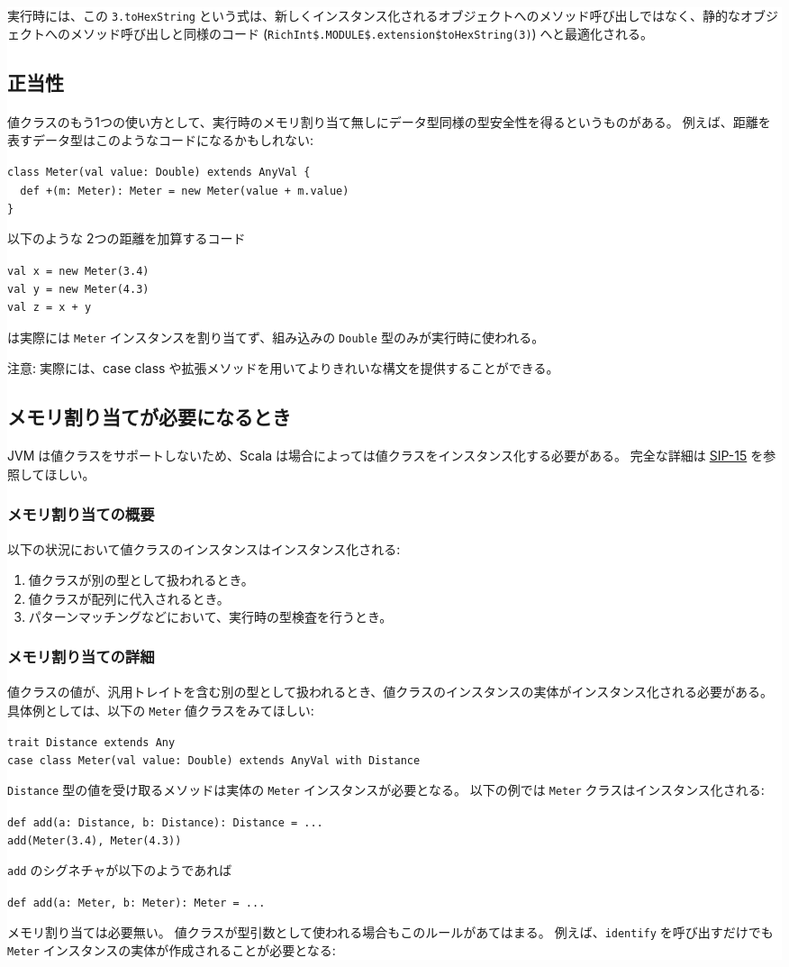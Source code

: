 実行時には、この `3.toHexString` という式は、新しくインスタンス化されるオブジェクトへのメソッド呼び出しではなく、静的なオブジェクトへのメソッド呼び出しと同様のコード (`RichInt$.MODULE$.extension$toHexString(3)`) へと最適化される。

## 正当性

値クラスのもう1つの使い方として、実行時のメモリ割り当て無しにデータ型同様の型安全性を得るというものがある。
例えば、距離を表すデータ型はこのようなコードになるかもしれない:

    class Meter(val value: Double) extends AnyVal {
      def +(m: Meter): Meter = new Meter(value + m.value)
    }

以下のような 2つの距離を加算するコード

    val x = new Meter(3.4)
    val y = new Meter(4.3)
    val z = x + y

は実際には `Meter` インスタンスを割り当てず、組み込みの `Double` 型のみが実行時に使われる。

注意: 実際には、case class や拡張メソッドを用いてよりきれいな構文を提供することができる。

## メモリ割り当てが必要になるとき

JVM は値クラスをサポートしないため、Scala は場合によっては値クラスをインスタンス化する必要がある。
完全な詳細は [SIP-15](http://docs.scala-lang.org/sips/pending/value-classes.html) を参照してほしい。

### メモリ割り当ての概要

以下の状況において値クラスのインスタンスはインスタンス化される:


<ol>
<li>値クラスが別の型として扱われるとき。</li>
<li>値クラスが配列に代入されるとき。</li>
<li>パターンマッチングなどにおいて、実行時の型検査を行うとき。</li>
</ol>

### メモリ割り当ての詳細

値クラスの値が、汎用トレイトを含む別の型として扱われるとき、値クラスのインスタンスの実体がインスタンス化される必要がある。
具体例としては、以下の `Meter` 値クラスをみてほしい:

    trait Distance extends Any
    case class Meter(val value: Double) extends AnyVal with Distance

`Distance` 型の値を受け取るメソッドは実体の `Meter` インスタンスが必要となる。
以下の例では `Meter` クラスはインスタンス化される:

    def add(a: Distance, b: Distance): Distance = ...
    add(Meter(3.4), Meter(4.3))

`add` のシグネチャが以下のようであれば

    def add(a: Meter, b: Meter): Meter = ...

メモリ割り当ては必要無い。
値クラスが型引数として使われる場合もこのルールがあてはまる。
例えば、`identify` を呼び出すだけでも `Meter` インスタンスの実体が作成されることが必要となる:
